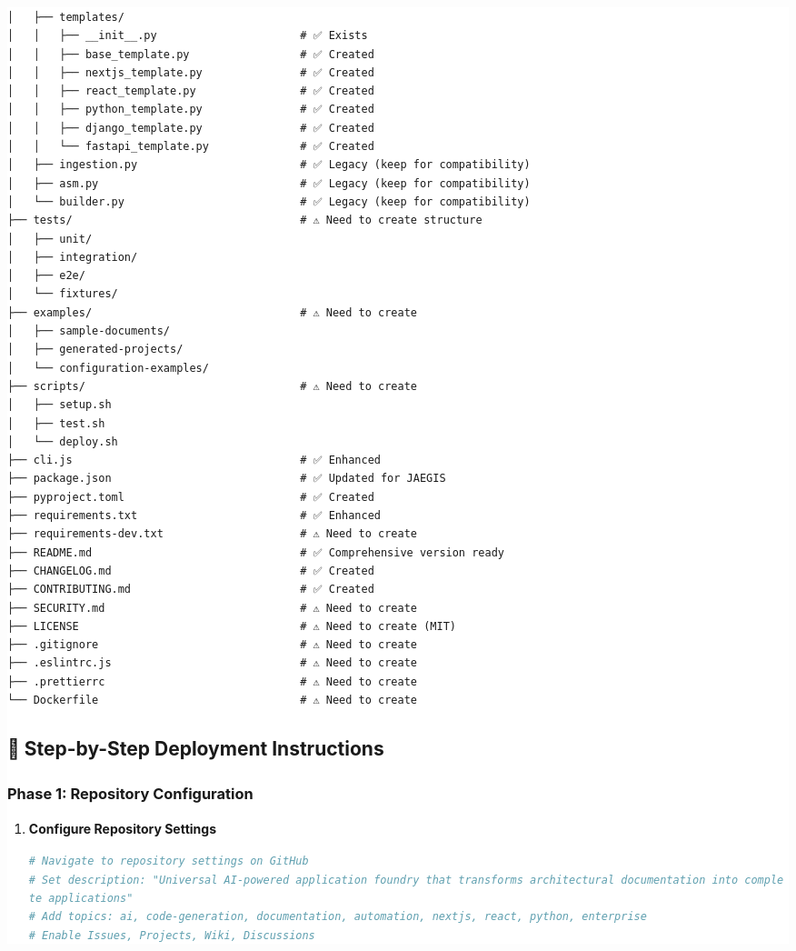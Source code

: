 ```
│   ├── templates/
│   │   ├── __init__.py                      # ✅ Exists
│   │   ├── base_template.py                 # ✅ Created
│   │   ├── nextjs_template.py               # ✅ Created
│   │   ├── react_template.py                # ✅ Created
│   │   ├── python_template.py               # ✅ Created
│   │   ├── django_template.py               # ✅ Created
│   │   └── fastapi_template.py              # ✅ Created
│   ├── ingestion.py                         # ✅ Legacy (keep for compatibility)
│   ├── asm.py                               # ✅ Legacy (keep for compatibility)
│   └── builder.py                           # ✅ Legacy (keep for compatibility)
├── tests/                                   # ⚠️ Need to create structure
│   ├── unit/
│   ├── integration/
│   ├── e2e/
│   └── fixtures/
├── examples/                                # ⚠️ Need to create
│   ├── sample-documents/
│   ├── generated-projects/
│   └── configuration-examples/
├── scripts/                                 # ⚠️ Need to create
│   ├── setup.sh
│   ├── test.sh
│   └── deploy.sh
├── cli.js                                   # ✅ Enhanced
├── package.json                             # ✅ Updated for JAEGIS
├── pyproject.toml                           # ✅ Created
├── requirements.txt                         # ✅ Enhanced
├── requirements-dev.txt                     # ⚠️ Need to create
├── README.md                                # ✅ Comprehensive version ready
├── CHANGELOG.md                             # ✅ Created
├── CONTRIBUTING.md                          # ✅ Created
├── SECURITY.md                              # ⚠️ Need to create
├── LICENSE                                  # ⚠️ Need to create (MIT)
├── .gitignore                               # ⚠️ Need to create
├── .eslintrc.js                             # ⚠️ Need to create
├── .prettierrc                              # ⚠️ Need to create
└── Dockerfile                               # ⚠️ Need to create
```

## 🚀 Step-by-Step Deployment Instructions

### Phase 1: Repository Configuration

1. **Configure Repository Settings**
   ```bash
   # Navigate to repository settings on GitHub
   # Set description: "Universal AI-powered application foundry that transforms architectural documentation into complete applications"
   # Add topics: ai, code-generation, documentation, automation, nextjs, react, python, enterprise
   # Enable Issues, Projects, Wiki, Discussions
   ```
